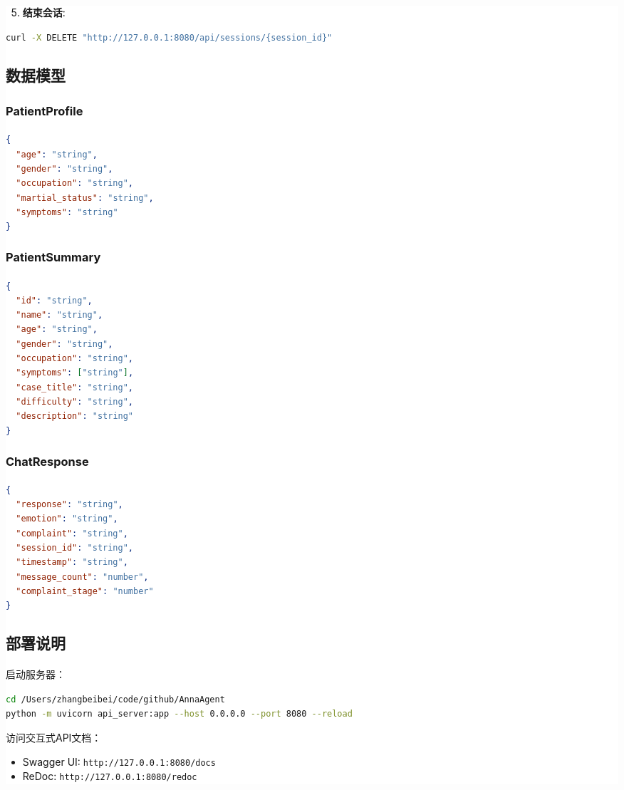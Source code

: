 5. **结束会话**:
```bash
curl -X DELETE "http://127.0.0.1:8080/api/sessions/{session_id}"
```

## 数据模型

### PatientProfile
```json
{
  "age": "string",
  "gender": "string", 
  "occupation": "string",
  "martial_status": "string",
  "symptoms": "string"
}
```

### PatientSummary
```json
{
  "id": "string",
  "name": "string",
  "age": "string", 
  "gender": "string",
  "occupation": "string",
  "symptoms": ["string"],
  "case_title": "string",
  "difficulty": "string",
  "description": "string"
}
```

### ChatResponse
```json
{
  "response": "string",
  "emotion": "string",
  "complaint": "string", 
  "session_id": "string",
  "timestamp": "string",
  "message_count": "number",
  "complaint_stage": "number"
}
```

## 部署说明

启动服务器：
```bash
cd /Users/zhangbeibei/code/github/AnnaAgent
python -m uvicorn api_server:app --host 0.0.0.0 --port 8080 --reload
```

访问交互式API文档：
- Swagger UI: `http://127.0.0.1:8080/docs`
- ReDoc: `http://127.0.0.1:8080/redoc`
